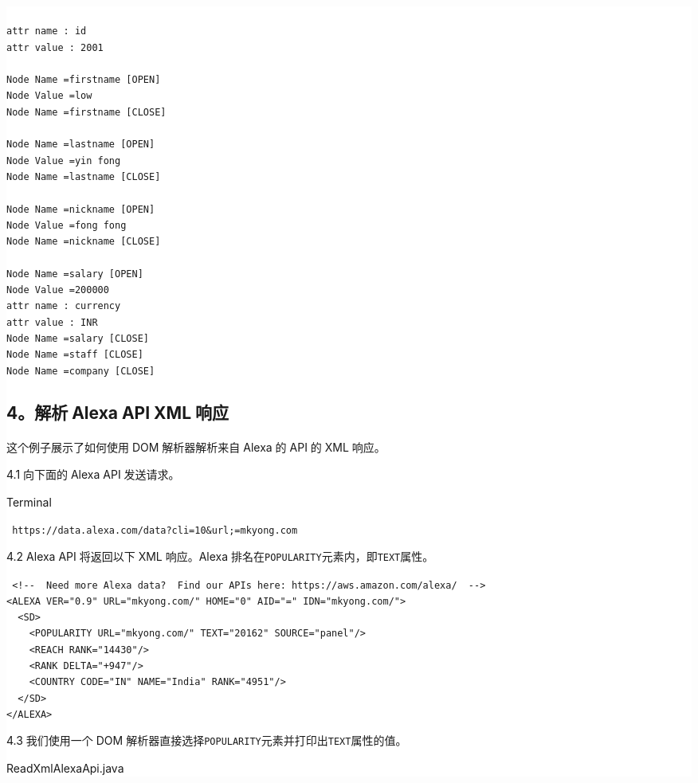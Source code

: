 ```

attr name : id
attr value : 2001

Node Name =firstname [OPEN]
Node Value =low
Node Name =firstname [CLOSE]

Node Name =lastname [OPEN]
Node Value =yin fong
Node Name =lastname [CLOSE]

Node Name =nickname [OPEN]
Node Value =fong fong
Node Name =nickname [CLOSE]

Node Name =salary [OPEN]
Node Value =200000
attr name : currency
attr value : INR
Node Name =salary [CLOSE]
Node Name =staff [CLOSE]
Node Name =company [CLOSE] 
```

## 4。解析 Alexa API XML 响应

这个例子展示了如何使用 DOM 解析器解析来自 Alexa 的 API 的 XML 响应。

4.1 向下面的 Alexa API 发送请求。

Terminal

```
 https://data.alexa.com/data?cli=10&url;=mkyong.com 
```

4.2 Alexa API 将返回以下 XML 响应。Alexa 排名在`POPULARITY`元素内，即`TEXT`属性。

```
 <!--  Need more Alexa data?  Find our APIs here: https://aws.amazon.com/alexa/  -->
<ALEXA VER="0.9" URL="mkyong.com/" HOME="0" AID="=" IDN="mkyong.com/">
  <SD>
    <POPULARITY URL="mkyong.com/" TEXT="20162" SOURCE="panel"/>
    <REACH RANK="14430"/>
    <RANK DELTA="+947"/>
    <COUNTRY CODE="IN" NAME="India" RANK="4951"/>
  </SD>
</ALEXA> 
```

4.3 我们使用一个 DOM 解析器直接选择`POPULARITY`元素并打印出`TEXT`属性的值。

ReadXmlAlexaApi.java
